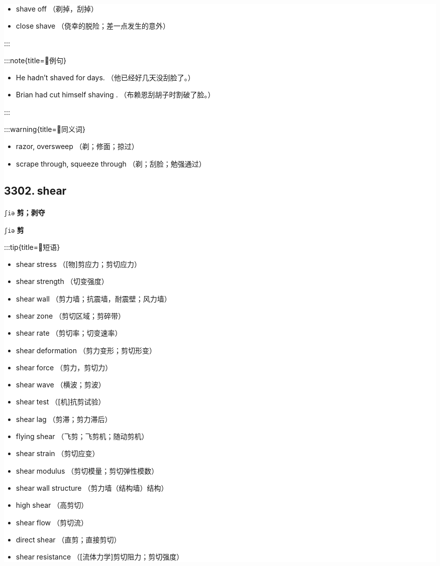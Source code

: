- shave off （剃掉，刮掉）

- close shave （侥幸的脱险；差一点发生的意外）

:::

:::note{title=🎤例句}

- He hadn’t shaved for days. （他已经好几天没刮脸了。）

- Brian had cut himself shaving . （布赖恩刮胡子时割破了脸。）

:::

:::warning{title=🤔同义词}

- razor, oversweep （剃；修面；掠过）

- scrape through, squeeze through （剃；刮脸；勉强通过）


## 3302. shear

`ʃiə`  **剪；剥夺**

`ʃiə`  **剪**

:::tip{title=🤩短语}

- shear stress （[物]剪应力；剪切应力）

- shear strength （切变强度）

- shear wall （剪力墙；抗震墙，耐震壁；风力墙）

- shear zone （剪切区域；剪碎带）

- shear rate （剪切率；切变速率）

- shear deformation （剪力变形；剪切形变）

- shear force （剪力，剪切力）

- shear wave （横波；剪波）

- shear test （[机]抗剪试验）

- shear lag （剪滞；剪力滞后）

- flying shear （飞剪；飞剪机；随动剪机）

- shear strain （剪切应变）

- shear modulus （剪切模量；剪切弹性模数）

- shear wall structure （剪力墙（结构墙）结构）

- high shear （高剪切）

- shear flow （剪切流）

- direct shear （直剪；直接剪切）

- shear resistance （[流体力学]剪切阻力；剪切强度）
